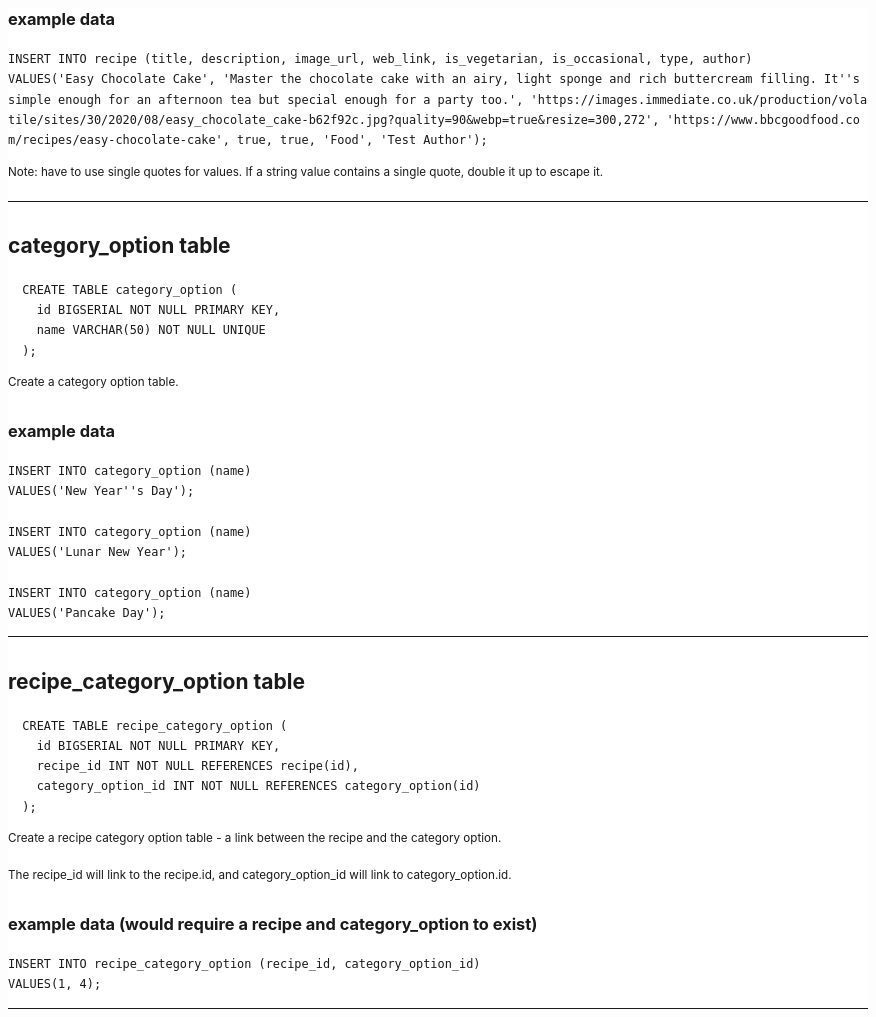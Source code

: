 ### example data
    INSERT INTO recipe (title, description, image_url, web_link, is_vegetarian, is_occasional, type, author)
    VALUES('Easy Chocolate Cake', 'Master the chocolate cake with an airy, light sponge and rich buttercream filling. It''s simple enough for an afternoon tea but special enough for a party too.', 'https://images.immediate.co.uk/production/volatile/sites/30/2020/08/easy_chocolate_cake-b62f92c.jpg?quality=90&webp=true&resize=300,272', 'https://www.bbcgoodfood.com/recipes/easy-chocolate-cake', true, true, 'Food', 'Test Author');

<sup>Note: have to use single quotes for values. If a string value contains a single quote, double it up to escape it.</sup>

--- 
## category_option table

      CREATE TABLE category_option (
        id BIGSERIAL NOT NULL PRIMARY KEY,
        name VARCHAR(50) NOT NULL UNIQUE
      );

<sup>Create a category option table.</sup>

### example data
    INSERT INTO category_option (name)
    VALUES('New Year''s Day');

    INSERT INTO category_option (name)
    VALUES('Lunar New Year');
    
    INSERT INTO category_option (name)
    VALUES('Pancake Day');

--- 
## recipe_category_option table

      CREATE TABLE recipe_category_option (
        id BIGSERIAL NOT NULL PRIMARY KEY,
        recipe_id INT NOT NULL REFERENCES recipe(id),
        category_option_id INT NOT NULL REFERENCES category_option(id)
      );

<sup>Create a recipe category option table - a link between the recipe and the category option.</sup>

<sup>The recipe_id will link to the recipe.id, and category_option_id will link to category_option.id.</sup>

### example data (would require a recipe and category_option to exist)
    INSERT INTO recipe_category_option (recipe_id, category_option_id)
    VALUES(1, 4);

--- 